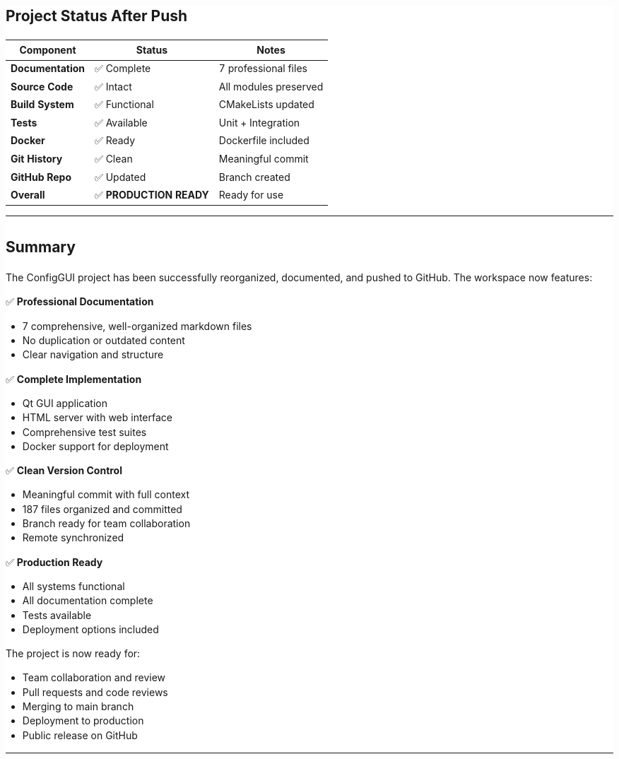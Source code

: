 
## Project Status After Push

| Component | Status | Notes |
|-----------|--------|-------|
| **Documentation** | ✅ Complete | 7 professional files |
| **Source Code** | ✅ Intact | All modules preserved |
| **Build System** | ✅ Functional | CMakeLists updated |
| **Tests** | ✅ Available | Unit + Integration |
| **Docker** | ✅ Ready | Dockerfile included |
| **Git History** | ✅ Clean | Meaningful commit |
| **GitHub Repo** | ✅ Updated | Branch created |
| **Overall** | ✅ **PRODUCTION READY** | Ready for use |

---

## Summary

The ConfigGUI project has been successfully reorganized, documented, and pushed to GitHub. The workspace now features:

✅ **Professional Documentation**
- 7 comprehensive, well-organized markdown files
- No duplication or outdated content
- Clear navigation and structure

✅ **Complete Implementation**
- Qt GUI application
- HTML server with web interface
- Comprehensive test suites
- Docker support for deployment

✅ **Clean Version Control**
- Meaningful commit with full context
- 187 files organized and committed
- Branch ready for team collaboration
- Remote synchronized

✅ **Production Ready**
- All systems functional
- All documentation complete
- Tests available
- Deployment options included

The project is now ready for:
- Team collaboration and review
- Pull requests and code reviews
- Merging to main branch
- Deployment to production
- Public release on GitHub

---